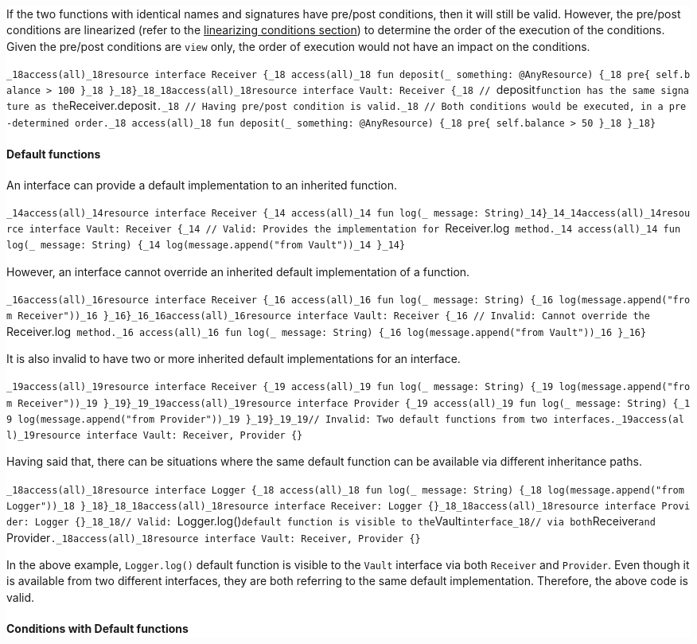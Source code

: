 If the two functions with identical names and signatures have pre/post conditions, then it will still be valid.
However, the pre/post conditions are linearized (refer to the [linearizing conditions section](#linearizing-conditions))
to determine the order of the execution of the conditions.
Given the pre/post conditions are `view` only, the order of execution would not have an impact on the conditions.

 `_18access(all)_18resource interface Receiver {_18 access(all)_18 fun deposit(_ something: @AnyResource) {_18 pre{ self.balance > 100 }_18 }_18}_18_18access(all)_18resource interface Vault: Receiver {_18 // `deposit` function has the same signature as the `Receiver.deposit`._18 // Having pre/post condition is valid._18 // Both conditions would be executed, in a pre-determined order._18 access(all)_18 fun deposit(_ something: @AnyResource) {_18 pre{ self.balance > 50 }_18 }_18}`
#### Default functions[​](#default-functions "Direct link to Default functions")

An interface can provide a default implementation to an inherited function.

 `_14access(all)_14resource interface Receiver {_14 access(all)_14 fun log(_ message: String)_14}_14_14access(all)_14resource interface Vault: Receiver {_14 // Valid: Provides the implementation for `Receiver.log` method._14 access(all)_14 fun log(_ message: String) {_14 log(message.append("from Vault"))_14 }_14}`

However, an interface cannot override an inherited default implementation of a function.

 `_16access(all)_16resource interface Receiver {_16 access(all)_16 fun log(_ message: String) {_16 log(message.append("from Receiver"))_16 }_16}_16_16access(all)_16resource interface Vault: Receiver {_16 // Invalid: Cannot override the `Receiver.log` method._16 access(all)_16 fun log(_ message: String) {_16 log(message.append("from Vault"))_16 }_16}`

It is also invalid to have two or more inherited default implementations for an interface.

 `_19access(all)_19resource interface Receiver {_19 access(all)_19 fun log(_ message: String) {_19 log(message.append("from Receiver"))_19 }_19}_19_19access(all)_19resource interface Provider {_19 access(all)_19 fun log(_ message: String) {_19 log(message.append("from Provider"))_19 }_19}_19_19// Invalid: Two default functions from two interfaces._19access(all)_19resource interface Vault: Receiver, Provider {}`

Having said that, there can be situations where the same default function can be available via different
inheritance paths.

 `_18access(all)_18resource interface Logger {_18 access(all)_18 fun log(_ message: String) {_18 log(message.append("from Logger"))_18 }_18}_18_18access(all)_18resource interface Receiver: Logger {}_18_18access(all)_18resource interface Provider: Logger {}_18_18// Valid: `Logger.log()` default function is visible to the `Vault` interface_18// via both `Receiver` and `Provider`._18access(all)_18resource interface Vault: Receiver, Provider {}`

In the above example, `Logger.log()` default function is visible to the `Vault` interface via both `Receiver` and `Provider`.
Even though it is available from two different interfaces, they are both referring to the same
default implementation.
Therefore, the above code is valid.

#### Conditions with Default functions[​](#conditions-with-default-functions "Direct link to Conditions with Default functions")

